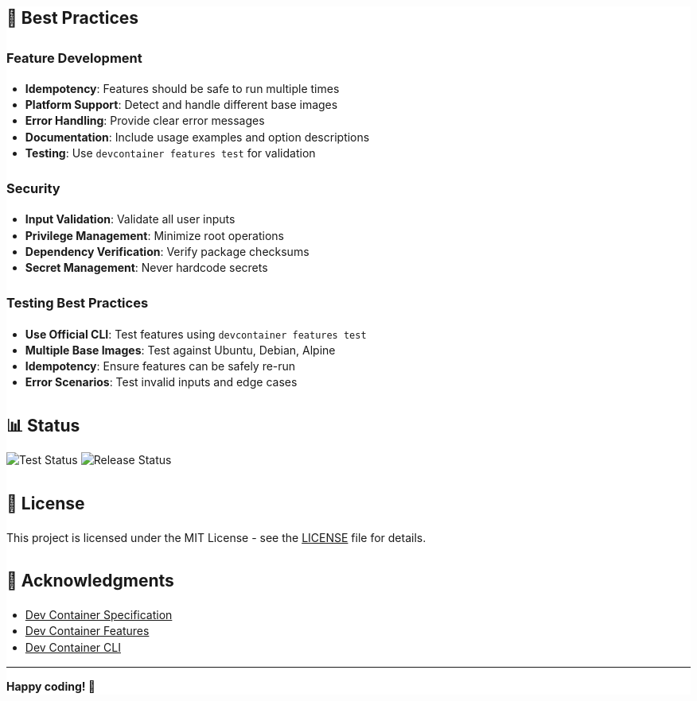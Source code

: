 ## 🔧 Best Practices

### Feature Development

- **Idempotency**: Features should be safe to run multiple times
- **Platform Support**: Detect and handle different base images
- **Error Handling**: Provide clear error messages
- **Documentation**: Include usage examples and option descriptions
- **Testing**: Use `devcontainer features test` for validation

### Security

- **Input Validation**: Validate all user inputs
- **Privilege Management**: Minimize root operations
- **Dependency Verification**: Verify package checksums
- **Secret Management**: Never hardcode secrets

### Testing Best Practices

- **Use Official CLI**: Test features using `devcontainer features test`
- **Multiple Base Images**: Test against Ubuntu, Debian, Alpine
- **Idempotency**: Ensure features can be safely re-run
- **Error Scenarios**: Test invalid inputs and edge cases

## 📊 Status

![Test Status](https://github.com/mjschurig/devcontainer-features/workflows/Test%20Features/badge.svg)
![Release Status](https://github.com/mjschurig/devcontainer-features/workflows/Release%20Features/badge.svg)

## 📄 License

This project is licensed under the MIT License - see the [LICENSE](LICENSE) file for details.

## 🙏 Acknowledgments

- [Dev Container Specification](https://containers.dev/)
- [Dev Container Features](https://containers.dev/features)
- [Dev Container CLI](https://github.com/devcontainers/cli)

---

**Happy coding! 🎉**
